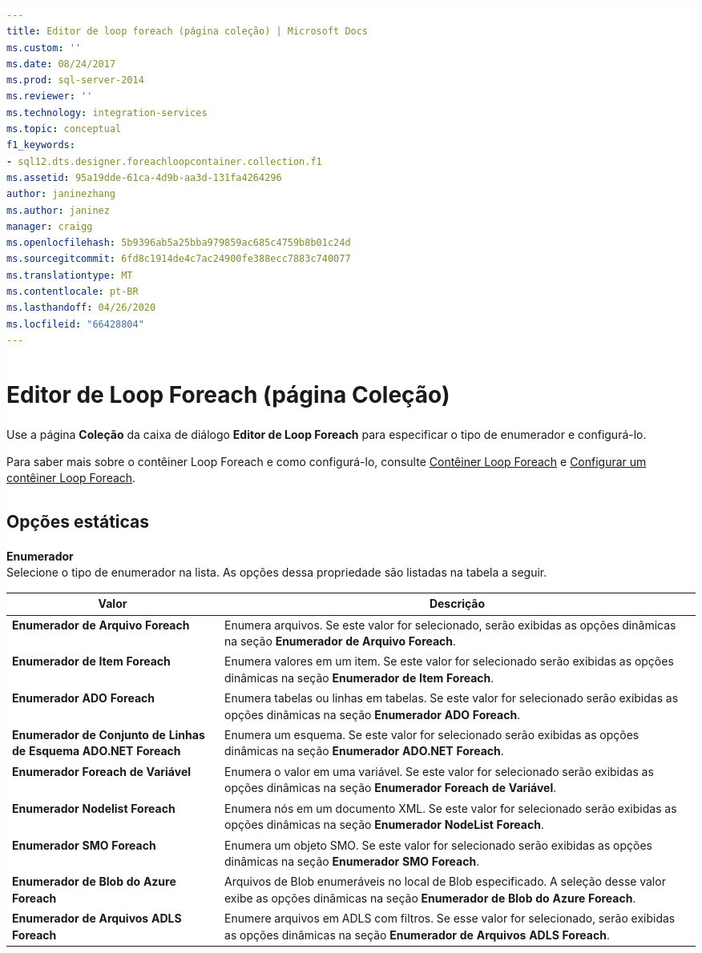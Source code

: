 ```yaml
---
title: Editor de loop foreach (página coleção) | Microsoft Docs
ms.custom: ''
ms.date: 08/24/2017
ms.prod: sql-server-2014
ms.reviewer: ''
ms.technology: integration-services
ms.topic: conceptual
f1_keywords:
- sql12.dts.designer.foreachloopcontainer.collection.f1
ms.assetid: 95a19dde-61ca-4d9b-aa3d-131fa4264296
author: janinezhang
ms.author: janinez
manager: craigg
ms.openlocfilehash: 5b9396ab5a25bba979859ac685c4759b8b01c24d
ms.sourcegitcommit: 6fd8c1914de4c7ac24900fe388ecc7883c740077
ms.translationtype: MT
ms.contentlocale: pt-BR
ms.lasthandoff: 04/26/2020
ms.locfileid: "66428804"
---
```

# <a name="foreach-loop-editor-collection-page"></a>Editor de Loop Foreach (página Coleção)
  Use a página **Coleção** da caixa de diálogo **Editor de Loop Foreach** para especificar o tipo de enumerador e configurá-lo.  
  
 Para saber mais sobre o contêiner Loop Foreach e como configurá-lo, consulte [Contêiner Loop Foreach](control-flow/foreach-loop-container.md) e [Configurar um contêiner Loop Foreach](../../2014/integration-services/configure-a-foreach-loop-container.md).  
  
## <a name="static-options"></a>Opções estáticas  
 **Enumerador**  
 Selecione o tipo de enumerador na lista. As opções dessa propriedade são listadas na tabela a seguir.  
  
|Valor|Descrição|  
|-----------|-----------------|  
|**Enumerador de Arquivo Foreach**|Enumera arquivos. Se este valor for selecionado, serão exibidas as opções dinâmicas na seção **Enumerador de Arquivo Foreach**.|  
|**Enumerador de Item Foreach**|Enumera valores em um item. Se este valor for selecionado serão exibidas as opções dinâmicas na seção **Enumerador de Item Foreach**.|  
|**Enumerador ADO Foreach**|Enumera tabelas ou linhas em tabelas. Se este valor for selecionado serão exibidas as opções dinâmicas na seção **Enumerador ADO Foreach**.|  
|**Enumerador de Conjunto de Linhas de Esquema ADO.NET Foreach**|Enumera um esquema. Se este valor for selecionado serão exibidas as opções dinâmicas na seção **Enumerador ADO.NET Foreach**.|  
|**Enumerador Foreach de Variável**|Enumera o valor em uma variável. Se este valor for selecionado serão exibidas as opções dinâmicas na seção **Enumerador Foreach de Variável**.|  
|**Enumerador Nodelist Foreach**|Enumera nós em um documento XML. Se este valor for selecionado serão exibidas as opções dinâmicas na seção **Enumerador NodeList Foreach**.|  
|**Enumerador SMO Foreach**|Enumera um objeto SMO. Se este valor for selecionado serão exibidas as opções dinâmicas na seção **Enumerador SMO Foreach**.|  
|**Enumerador de Blob do Azure Foreach**|Arquivos de Blob enumeráveis no local de Blob especificado. A seleção desse valor exibe as opções dinâmicas na seção **Enumerador de Blob do Azure Foreach**.|  
|**Enumerador de Arquivos ADLS Foreach**|Enumere arquivos em ADLS com filtros. Se esse valor for selecionado, serão exibidas as opções dinâmicas na seção **Enumerador de Arquivos ADLS Foreach**.|
  